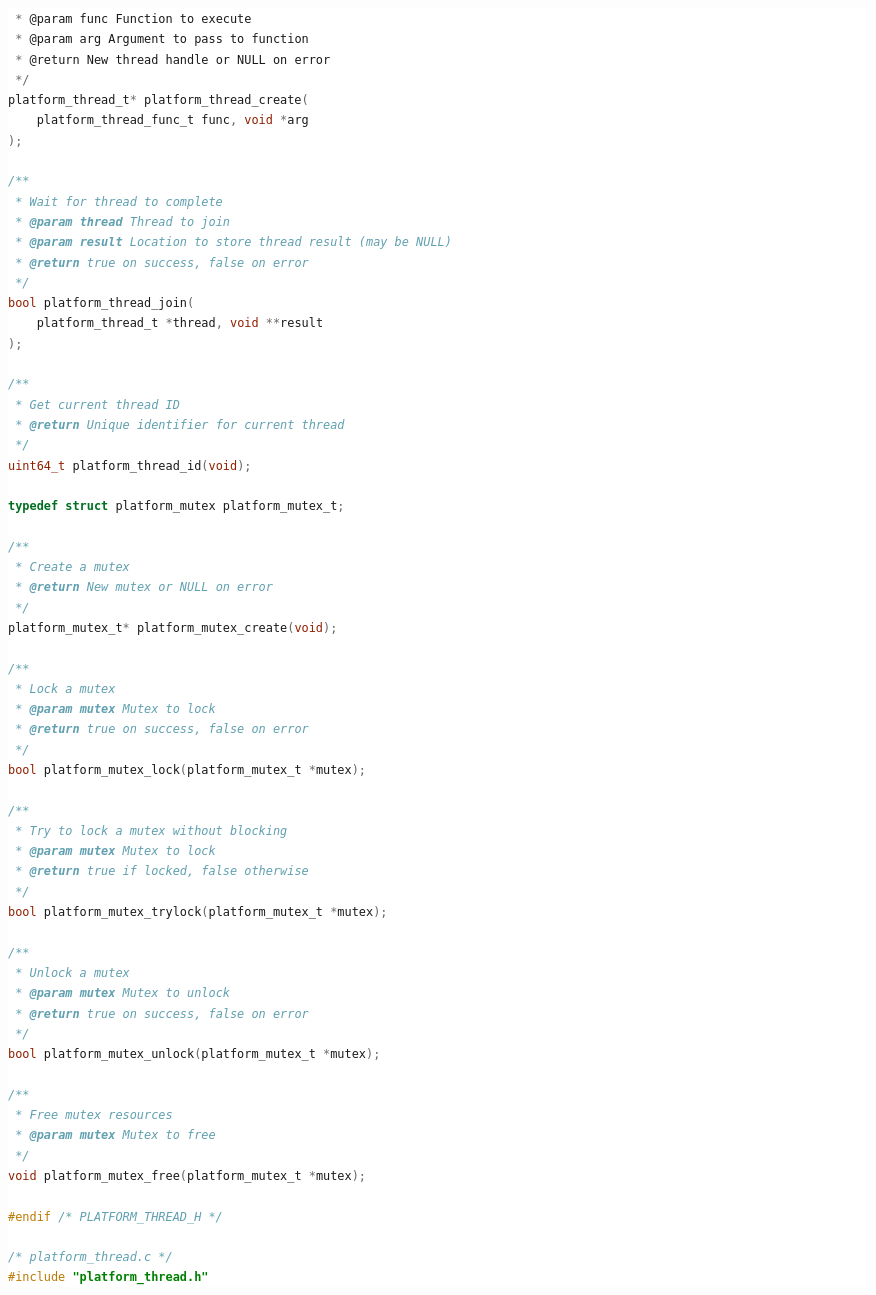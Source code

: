 ```c
 * @param func Function to execute
 * @param arg Argument to pass to function
 * @return New thread handle or NULL on error
 */
platform_thread_t* platform_thread_create(
    platform_thread_func_t func, void *arg
);

/**
 * Wait for thread to complete
 * @param thread Thread to join
 * @param result Location to store thread result (may be NULL)
 * @return true on success, false on error
 */
bool platform_thread_join(
    platform_thread_t *thread, void **result
);

/**
 * Get current thread ID
 * @return Unique identifier for current thread
 */
uint64_t platform_thread_id(void);

typedef struct platform_mutex platform_mutex_t;

/**
 * Create a mutex
 * @return New mutex or NULL on error
 */
platform_mutex_t* platform_mutex_create(void);

/**
 * Lock a mutex
 * @param mutex Mutex to lock
 * @return true on success, false on error
 */
bool platform_mutex_lock(platform_mutex_t *mutex);

/**
 * Try to lock a mutex without blocking
 * @param mutex Mutex to lock
 * @return true if locked, false otherwise
 */
bool platform_mutex_trylock(platform_mutex_t *mutex);

/**
 * Unlock a mutex
 * @param mutex Mutex to unlock
 * @return true on success, false on error
 */
bool platform_mutex_unlock(platform_mutex_t *mutex);

/**
 * Free mutex resources
 * @param mutex Mutex to free
 */
void platform_mutex_free(platform_mutex_t *mutex);

#endif /* PLATFORM_THREAD_H */

/* platform_thread.c */
#include "platform_thread.h"
```